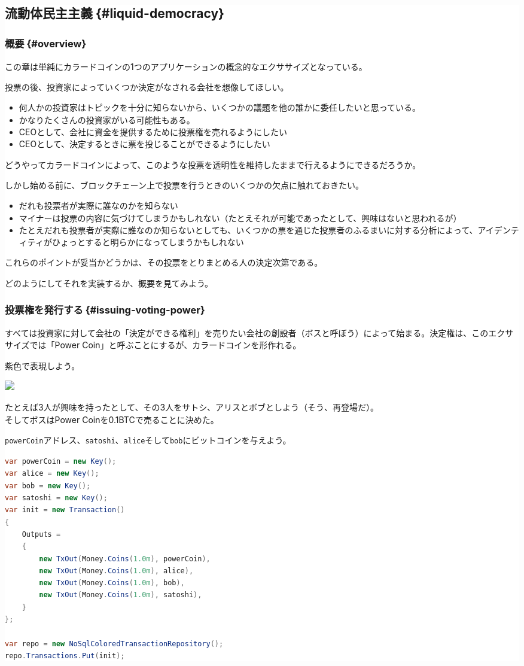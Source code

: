## 流動体民主主義 {#liquid-democracy}

### 概要 {#overview}

この章は単純にカラードコインの1つのアプリケーションの概念的なエクササイズとなっている。

投票の後、投資家によっていくつか決定がなされる会社を想像してほしい。

* 何人かの投資家はトピックを十分に知らないから、いくつかの議題を他の誰かに委任したいと思っている。
* かなりたくさんの投資家がいる可能性もある。
* CEOとして、会社に資金を提供するために投票権を売れるようにしたい
* CEOとして、決定するときに票を投じることができるようにしたい

どうやってカラードコインによって、このような投票を透明性を維持したままで行えるようにできるだろうか。

しかし始める前に、ブロックチェーン上で投票を行うときのいくつかの欠点に触れておきたい。

* だれも投票者が実際に誰なのかを知らない
* マイナーは投票の内容に気づけてしまうかもしれない（たとえそれが可能であったとして、興味はないと思われるが）
* たとえだれも投票者が実際に誰なのか知らないとしても、いくつかの票を通じた投票者のふるまいに対する分析によって、アイデンティティがひょっとすると明らかになってしまうかもしれない

これらのポイントが妥当かどうかは、その投票をとりまとめる人の決定次第である。

どのようにしてそれを実装するか、概要を見てみよう。

### 投票権を発行する {#issuing-voting-power}

すべては投資家に対して会社の「決定ができる権利」を売りたい会社の創設者（ボスと呼ぼう）によって始まる。決定権は、このエクササイズでは「Power Coin」と呼ぶことにするが、カラードコインを形作れる。

紫色で表現しよう。

![](../assets/PowerCoin.png)

たとえば3人が興味を持ったとして、その3人をサトシ、アリスとボブとしよう（そう、再登場だ）。  
そしてボスはPower Coinを0.1BTCで売ることに決めた。

`powerCoin`アドレス、`satoshi`、`alice`そして`bob`にビットコインを与えよう。

```cs
var powerCoin = new Key();
var alice = new Key();
var bob = new Key();
var satoshi = new Key();
var init = new Transaction()
{
    Outputs = 
    {
        new TxOut(Money.Coins(1.0m), powerCoin),
        new TxOut(Money.Coins(1.0m), alice),
        new TxOut(Money.Coins(1.0m), bob),
        new TxOut(Money.Coins(1.0m), satoshi),
    }
};

var repo = new NoSqlColoredTransactionRepository();
repo.Transactions.Put(init);
```
